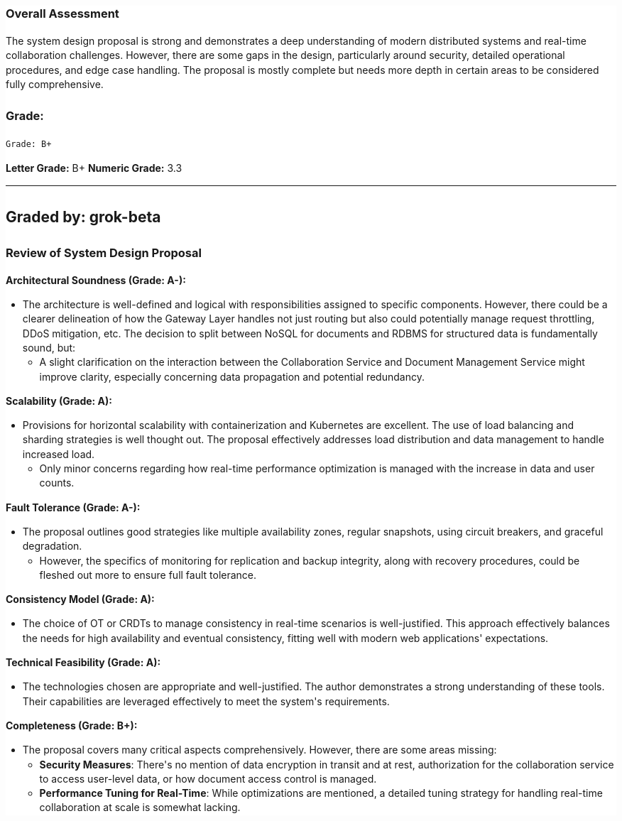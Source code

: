 ### Overall Assessment

The system design proposal is strong and demonstrates a deep understanding of modern distributed systems and real-time collaboration challenges. However, there are some gaps in the design, particularly around security, detailed operational procedures, and edge case handling. The proposal is mostly complete but needs more depth in certain areas to be considered fully comprehensive.

### Grade:

```
Grade: B+
```

**Letter Grade:** B+
**Numeric Grade:** 3.3

---

## Graded by: grok-beta

### Review of System Design Proposal

**Architectural Soundness (Grade: A-):**
- The architecture is well-defined and logical with responsibilities assigned to specific components. However, there could be a clearer delineation of how the Gateway Layer handles not just routing but also could potentially manage request throttling, DDoS mitigation, etc. The decision to split between NoSQL for documents and RDBMS for structured data is fundamentally sound, but:
  - A slight clarification on the interaction between the Collaboration Service and Document Management Service might improve clarity, especially concerning data propagation and potential redundancy.

**Scalability (Grade: A):**
- Provisions for horizontal scalability with containerization and Kubernetes are excellent. The use of load balancing and sharding strategies is well thought out. The proposal effectively addresses load distribution and data management to handle increased load. 
  - Only minor concerns regarding how real-time performance optimization is managed with the increase in data and user counts.

**Fault Tolerance (Grade: A-):**
- The proposal outlines good strategies like multiple availability zones, regular snapshots, using circuit breakers, and graceful degradation. 
  - However, the specifics of monitoring for replication and backup integrity, along with recovery procedures, could be fleshed out more to ensure full fault tolerance.

**Consistency Model (Grade: A):**
- The choice of OT or CRDTs to manage consistency in real-time scenarios is well-justified. This approach effectively balances the needs for high availability and eventual consistency, fitting well with modern web applications' expectations. 

**Technical Feasibility (Grade: A):**
- The technologies chosen are appropriate and well-justified. The author demonstrates a strong understanding of these tools. Their capabilities are leveraged effectively to meet the system's requirements.

**Completeness (Grade: B+):**
- The proposal covers many critical aspects comprehensively. However, there are some areas missing:
  - **Security Measures**: There's no mention of data encryption in transit and at rest, authorization for the collaboration service to access user-level data, or how document access control is managed.
  - **Performance Tuning for Real-Time**: While optimizations are mentioned, a detailed tuning strategy for handling real-time collaboration at scale is somewhat lacking.
